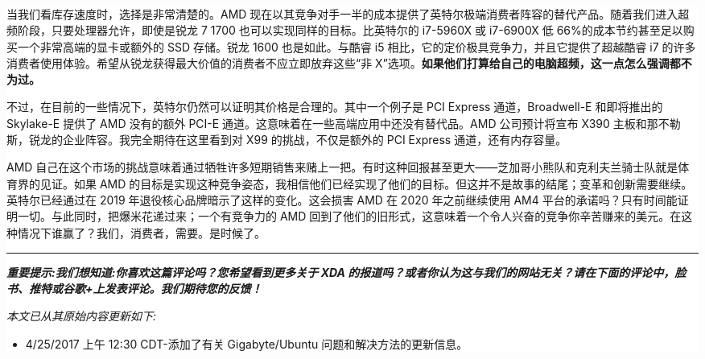 当我们看库存速度时，选择是非常清楚的。AMD 现在以其竞争对手一半的成本提供了英特尔极端消费者阵容的替代产品。随着我们进入超频阶段，只要处理器允许，即使是锐龙 7 1700 也可以实现同样的目标。比英特尔的 i7-5960X 或 i7-6900X 低 66%的成本节约甚至足以购买一个非常高端的显卡或额外的 SSD 存储。锐龙 1600 也是如此。与酷睿 i5 相比，它的定价极具竞争力，并且它提供了超越酷睿 i7 的许多消费者使用体验。希望从锐龙获得最大价值的消费者不应立即放弃这些“非 X”选项。**如果他们打算给自己的电脑超频，这一点怎么强调都不为过。**

不过，在目前的一些情况下，英特尔仍然可以证明其价格是合理的。其中一个例子是 PCI Express 通道，Broadwell-E 和即将推出的 Skylake-E 提供了 AMD 没有的额外 PCI-E 通道。这意味着在一些高端应用中还没有替代品。AMD 公司预计将宣布 X390 主板和那不勒斯，锐龙的企业阵容。我完全期待在这里看到对 X99 的挑战，不仅是额外的 PCI Express 通道，还有内存容量。

AMD 自己在这个市场的挑战意味着通过牺牲许多短期销售来赌上一把。有时这种回报甚至更大——芝加哥小熊队和克利夫兰骑士队就是体育界的见证。如果 AMD 的目标是实现这种竞争姿态，我相信他们已经实现了他们的目标。但这并不是故事的结尾；变革和创新需要继续。英特尔已经通过在 2019 年退役核心品牌暗示了这样的变化。这会损害 AMD 在 2020 年之前继续使用 AM4 平台的承诺吗？只有时间能证明一切。与此同时，把爆米花递过来；一个有竞争力的 AMD 回到了他们的旧形式，这意味着一个令人兴奋的竞争你辛苦赚来的美元。在这种情况下谁赢了？我们，消费者，需要。是时候了。

* * *

***重要提示:我们想知道:你喜欢这篇评论吗？您希望看到更多关于 XDA 的报道吗？或者你认为这与我们的网站无关？请在下面的评论中，脸书、推特或谷歌+上发表评论。我们期待您的反馈！***

*本文已从其原始内容更新如下:*

*   4/25/2017 上午 12:30 CDT-添加了有关 Gigabyte/Ubuntu 问题和解决方法的更新信息。